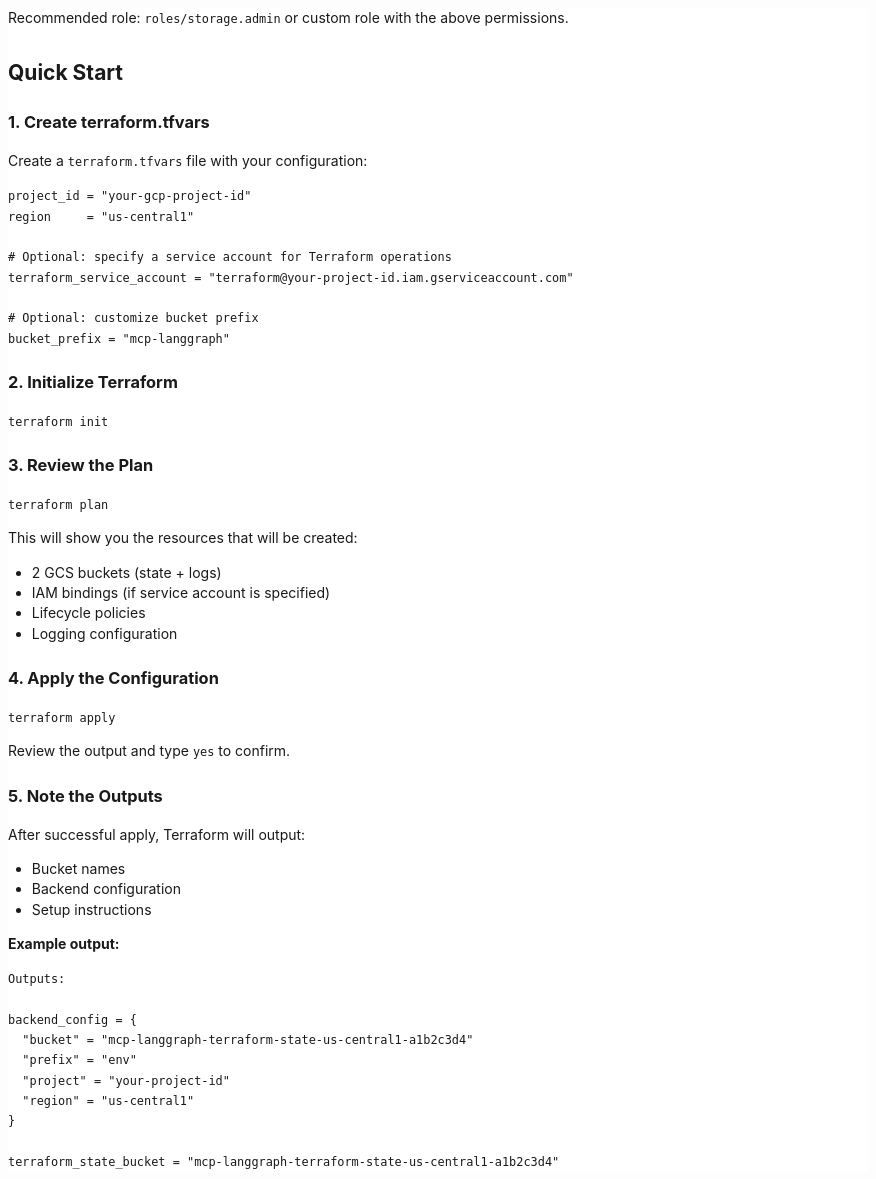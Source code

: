    Recommended role: `roles/storage.admin` or custom role with the above permissions.

## Quick Start

### 1. Create terraform.tfvars

Create a `terraform.tfvars` file with your configuration:

```hcl
project_id = "your-gcp-project-id"
region     = "us-central1"

# Optional: specify a service account for Terraform operations
terraform_service_account = "terraform@your-project-id.iam.gserviceaccount.com"

# Optional: customize bucket prefix
bucket_prefix = "mcp-langgraph"
```

### 2. Initialize Terraform

```bash
terraform init
```

### 3. Review the Plan

```bash
terraform plan
```

This will show you the resources that will be created:
- 2 GCS buckets (state + logs)
- IAM bindings (if service account is specified)
- Lifecycle policies
- Logging configuration

### 4. Apply the Configuration

```bash
terraform apply
```

Review the output and type `yes` to confirm.

### 5. Note the Outputs

After successful apply, Terraform will output:
- Bucket names
- Backend configuration
- Setup instructions

**Example output:**
```
Outputs:

backend_config = {
  "bucket" = "mcp-langgraph-terraform-state-us-central1-a1b2c3d4"
  "prefix" = "env"
  "project" = "your-project-id"
  "region" = "us-central1"
}

terraform_state_bucket = "mcp-langgraph-terraform-state-us-central1-a1b2c3d4"
```
